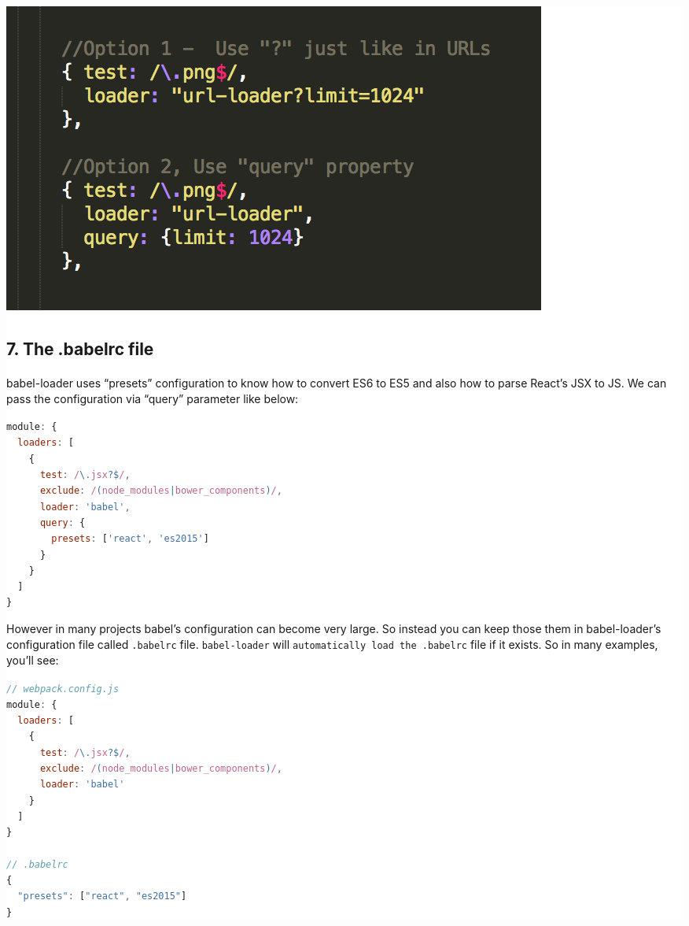 ![alt entry](./../assets/images/webpack/urlLoader.png)

## 7. The .babelrc file
babel-loader uses “presets” configuration to know how to convert ES6 to ES5 and also how to parse React’s JSX to JS. We can pass the configuration via “query” parameter like below:
```js
module: {
  loaders: [
    {
      test: /\.jsx?$/,
      exclude: /(node_modules|bower_components)/,
      loader: 'babel',
      query: {
        presets: ['react', 'es2015']
      }
    }
  ]
}
```

However in many projects babel’s configuration can become very large. So instead you can keep those them in babel-loader’s configuration file called `.babelrc` file. `babel-loader` will `automatically load the .babelrc` file if it exists.
So in many examples, you’ll see:

```js
// webpack.config.js
module: {
  loaders: [
    {
      test: /\.jsx?$/,
      exclude: /(node_modules|bower_components)/,
      loader: 'babel'
    }
  ]
}

// .babelrc
{
  "presets": ["react", "es2015"]
}
```
